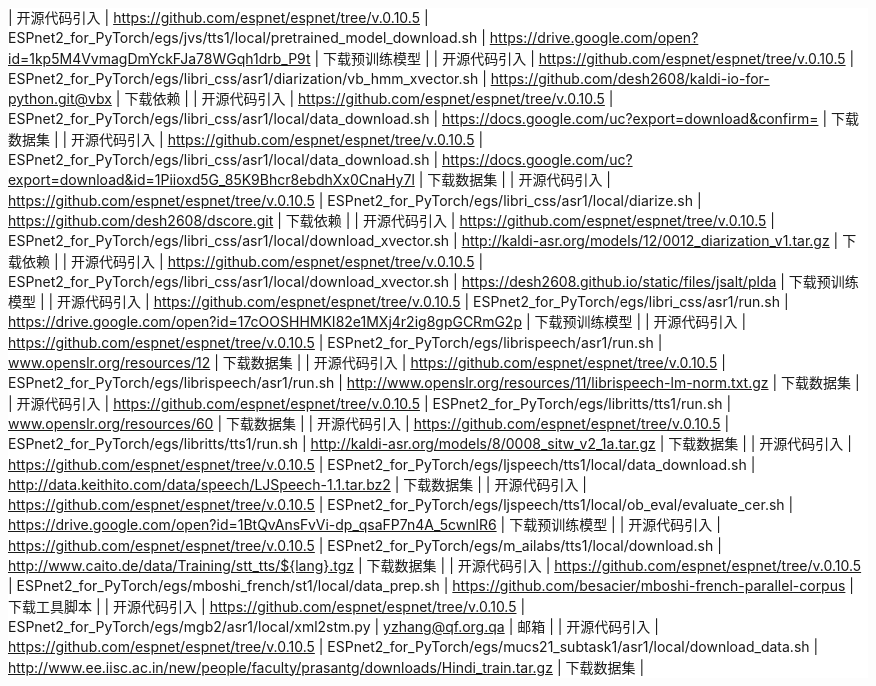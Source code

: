 | 开源代码引入 | https://github.com/espnet/espnet/tree/v.0.10.5 | ESPnet2_for_PyTorch/egs/jvs/tts1/local/pretrained_model_download.sh                                                          | https://drive.google.com/open?id=1kp5M4VvmagDmYckFJa78WGqh1drb_P9t                                                             | 下载预训练模型 |
| 开源代码引入 | https://github.com/espnet/espnet/tree/v.0.10.5 | ESPnet2_for_PyTorch/egs/libri_css/asr1/diarization/vb_hmm_xvector.sh                                                         | https://github.com/desh2608/kaldi-io-for-python.git@vbx                                                                        | 下载依赖    |
| 开源代码引入 | https://github.com/espnet/espnet/tree/v.0.10.5 | ESPnet2_for_PyTorch/egs/libri_css/asr1/local/data_download.sh                                                                | https://docs.google.com/uc?export=download&confirm=                                                                            | 下载数据集   |
| 开源代码引入 | https://github.com/espnet/espnet/tree/v.0.10.5 | ESPnet2_for_PyTorch/egs/libri_css/asr1/local/data_download.sh                                                                | https://docs.google.com/uc?export=download&id=1Piioxd5G_85K9Bhcr8ebdhXx0CnaHy7l                                                | 下载数据集   |
| 开源代码引入 | https://github.com/espnet/espnet/tree/v.0.10.5 | ESPnet2_for_PyTorch/egs/libri_css/asr1/local/diarize.sh                                                                      | https://github.com/desh2608/dscore.git                                                                                         | 下载依赖    |
| 开源代码引入 | https://github.com/espnet/espnet/tree/v.0.10.5 | ESPnet2_for_PyTorch/egs/libri_css/asr1/local/download_xvector.sh                                                             | http://kaldi-asr.org/models/12/0012_diarization_v1.tar.gz                                                                      | 下载依赖    |
| 开源代码引入 | https://github.com/espnet/espnet/tree/v.0.10.5 | ESPnet2_for_PyTorch/egs/libri_css/asr1/local/download_xvector.sh                                                             | https://desh2608.github.io/static/files/jsalt/plda                                                                             | 下载预训练模型 |
| 开源代码引入 | https://github.com/espnet/espnet/tree/v.0.10.5 | ESPnet2_for_PyTorch/egs/libri_css/asr1/run.sh                                                                                | https://drive.google.com/open?id=17cOOSHHMKI82e1MXj4r2ig8gpGCRmG2p                                                             | 下载预训练模型 |
| 开源代码引入 | https://github.com/espnet/espnet/tree/v.0.10.5 | ESPnet2_for_PyTorch/egs/librispeech/asr1/run.sh                                                                              | www.openslr.org/resources/12                                                                                                   | 下载数据集   |
| 开源代码引入 | https://github.com/espnet/espnet/tree/v.0.10.5 | ESPnet2_for_PyTorch/egs/librispeech/asr1/run.sh                                                                              | http://www.openslr.org/resources/11/librispeech-lm-norm.txt.gz                                                                 | 下载数据集   |
| 开源代码引入 | https://github.com/espnet/espnet/tree/v.0.10.5 | ESPnet2_for_PyTorch/egs/libritts/tts1/run.sh                                                                                 | www.openslr.org/resources/60                                                                                                   | 下载数据集   |
| 开源代码引入 | https://github.com/espnet/espnet/tree/v.0.10.5 | ESPnet2_for_PyTorch/egs/libritts/tts1/run.sh                                                                                 | http://kaldi-asr.org/models/8/0008_sitw_v2_1a.tar.gz                                                                           | 下载数据集   |
| 开源代码引入 | https://github.com/espnet/espnet/tree/v.0.10.5 | ESPnet2_for_PyTorch/egs/ljspeech/tts1/local/data_download.sh                                                                 | http://data.keithito.com/data/speech/LJSpeech-1.1.tar.bz2                                                                      | 下载数据集   |
| 开源代码引入 | https://github.com/espnet/espnet/tree/v.0.10.5 | ESPnet2_for_PyTorch/egs/ljspeech/tts1/local/ob_eval/evaluate_cer.sh                                                          | https://drive.google.com/open?id=1BtQvAnsFvVi-dp_qsaFP7n4A_5cwnlR6                                                             | 下载预训练模型 |
| 开源代码引入 | https://github.com/espnet/espnet/tree/v.0.10.5 | ESPnet2_for_PyTorch/egs/m_ailabs/tts1/local/download.sh                                                                      | http://www.caito.de/data/Training/stt_tts/${lang}.tgz                                                                          | 下载数据集   |
| 开源代码引入 | https://github.com/espnet/espnet/tree/v.0.10.5 | ESPnet2_for_PyTorch/egs/mboshi_french/st1/local/data_prep.sh                                                                 | https://github.com/besacier/mboshi-french-parallel-corpus                                                                      | 下载工具脚本  |
| 开源代码引入 | https://github.com/espnet/espnet/tree/v.0.10.5 | ESPnet2_for_PyTorch/egs/mgb2/asr1/local/xml2stm.py                                                                           | yzhang@qf.org.qa                                                                                                               | 邮箱      |
| 开源代码引入 | https://github.com/espnet/espnet/tree/v.0.10.5 | ESPnet2_for_PyTorch/egs/mucs21_subtask1/asr1/local/download_data.sh                                                          | http://www.ee.iisc.ac.in/new/people/faculty/prasantg/downloads/Hindi_train.tar.gz                                              | 下载数据集   |